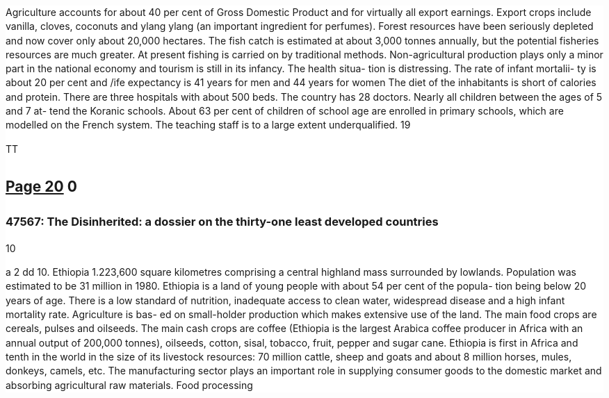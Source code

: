 Agriculture accounts for about 40 per cent of 
Gross Domestic Product and for virtually all 
export earnings. Export crops include 
vanilla, cloves, coconuts and ylang ylang (an 
important ingredient for perfumes). Forest 
resources have been seriously depleted and 
now cover only about 20,000 hectares. The 
fish catch is estimated at about 3,000 tonnes 
annually, but the potential fisheries 
resources are much greater. At present 
fishing is carried on by traditional methods. 
Non-agricultural production plays only a 
minor part in the national economy and 
tourism is still in its infancy. The health situa- 
tion is distressing. The rate of infant mortalii- 
ty is about 20 per cent and /ife expectancy is 
41 years for men and 44 years for women The 
diet of the inhabitants is short of calories and 
protein. There are three hospitals with about 
500 beds. The country has 28 doctors. Nearly 
all children between the ages of 5 and 7 at- 
tend the Koranic schools. About 63 per cent 
of children of school age are enrolled in 
primary schools, which are modelled on the 
French system. The teaching staff is to a 
large extent underqualified. 
19 
  
TT

## [Page 20](074751engo.pdf#page=20) 0

### 47567: The Disinherited: a dossier on the thirty-one least developed countries

  
10 
  
  a 2 dd 
10. Ethiopia 
1.223,600 square kilometres comprising 
a central highland mass surrounded by 
lowlands. Population was estimated to be 31 
million in 1980. Ethiopia is a land of young 
people with about 54 per cent of the popula- 
tion being below 20 years of age. There is a 
low standard of nutrition, inadequate access 
to clean water, widespread disease and a 
high infant mortality rate. Agriculture is bas- 
ed on small-holder production which makes 
extensive use of the land. The main food 
crops are cereals, pulses and oilseeds. The 
main cash crops are coffee (Ethiopia is the 
largest Arabica coffee producer in Africa 
with an annual output of 200,000 tonnes), 
oilseeds, cotton, sisal, tobacco, fruit, pepper 
and sugar cane. Ethiopia is first in Africa and 
tenth in the world in the size of its livestock 
resources: 70 million cattle, sheep and goats 
and about 8 million horses, mules, donkeys, 
camels, etc. The manufacturing sector plays 
an important role in supplying consumer 
goods to the domestic market and absorbing 
agricultural raw materials. Food processing 